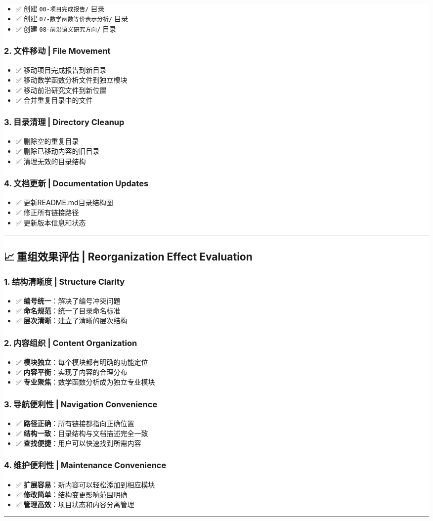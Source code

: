 - ✅ 创建 `00-项目完成报告/` 目录
- ✅ 创建 `07-数学函数等价表示分析/` 目录
- ✅ 创建 `08-前沿语义研究方向/` 目录

### 2. 文件移动 | File Movement

- ✅ 移动项目完成报告到新目录
- ✅ 移动数学函数分析文件到独立模块
- ✅ 移动前沿研究文件到新位置
- ✅ 合并重复目录中的文件

### 3. 目录清理 | Directory Cleanup

- ✅ 删除空的重复目录
- ✅ 删除已移动内容的旧目录
- ✅ 清理无效的目录结构

### 4. 文档更新 | Documentation Updates

- ✅ 更新README.md目录结构图
- ✅ 修正所有链接路径
- ✅ 更新版本信息和状态

---

## 📈 重组效果评估 | Reorganization Effect Evaluation

### 1. 结构清晰度 | Structure Clarity

- ✅ **编号统一**：解决了编号冲突问题
- ✅ **命名规范**：统一了目录命名标准
- ✅ **层次清晰**：建立了清晰的层次结构

### 2. 内容组织 | Content Organization

- ✅ **模块独立**：每个模块都有明确的功能定位
- ✅ **内容平衡**：实现了内容的合理分布
- ✅ **专业聚焦**：数学函数分析成为独立专业模块

### 3. 导航便利性 | Navigation Convenience

- ✅ **路径正确**：所有链接都指向正确位置
- ✅ **结构一致**：目录结构与文档描述完全一致
- ✅ **查找便捷**：用户可以快速找到所需内容

### 4. 维护便利性 | Maintenance Convenience

- ✅ **扩展容易**：新内容可以轻松添加到相应模块
- ✅ **修改简单**：结构变更影响范围明确
- ✅ **管理高效**：项目状态和内容分离管理

---
